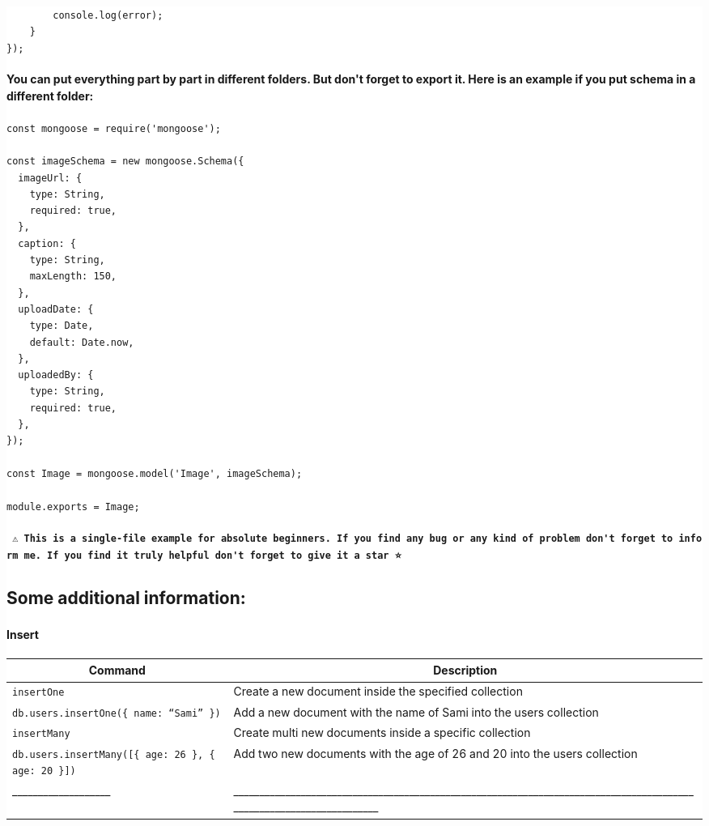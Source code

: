 ```JS
        console.log(error);
    }
});
```

#### You can put everything part by part in different folders. But don't forget to export it. Here is an example if you put schema in a different folder:
```JS
const mongoose = require('mongoose');

const imageSchema = new mongoose.Schema({
  imageUrl: {
    type: String,
    required: true,
  },
  caption: {
    type: String,
    maxLength: 150,
  },
  uploadDate: {
    type: Date,
    default: Date.now,
  },
  uploadedBy: {
    type: String,
    required: true,
  },
});

const Image = mongoose.model('Image', imageSchema);

module.exports = Image;
```

#### ` ⚠ This is a single-file example for absolute beginners. If you find any bug or any kind of problem don't forget to inform me. If you find it truly helpful don't forget to give it a star ⭐`

## Some additional information:
#### Insert

| Command | Description |
|---------|-------------|
| `insertOne` | Create a new document inside the specified collection |
| `db.users.insertOne({ name: “Sami” })` | Add a new document with the name of Sami into the users collection |
| `insertMany` | Create multi new documents inside a specific collection |
| `db.users.insertMany([{ age: 26 }, { age: 20 }])` | Add two new documents with the age of 26 and 20 into the users collection |
|  ___________________ | _____________________________________________________________________________________________________________________|
